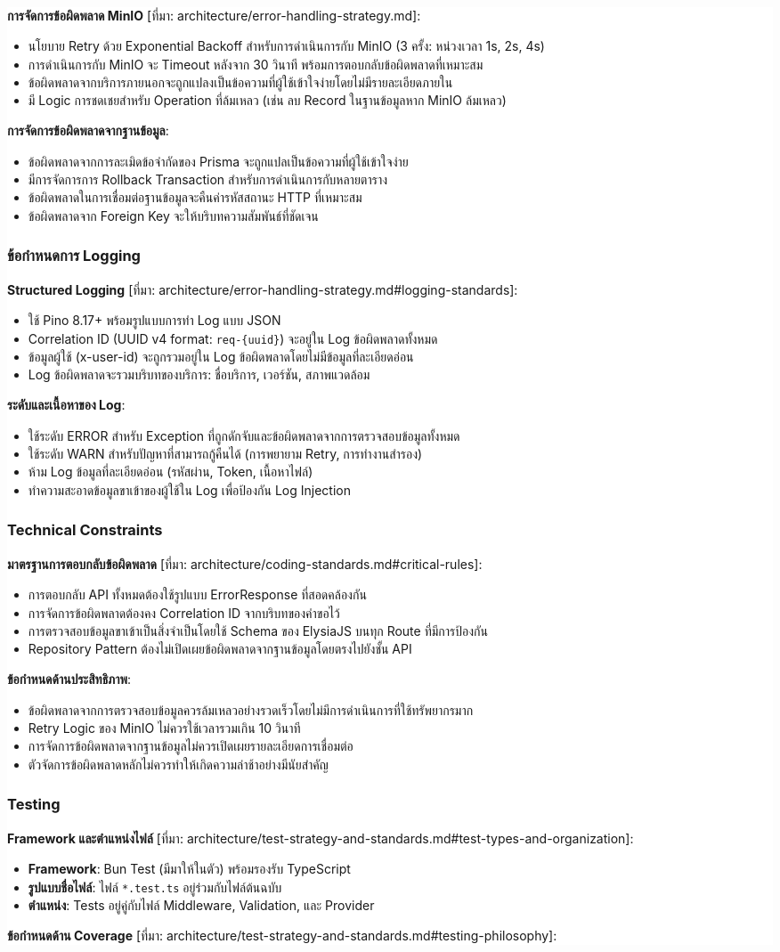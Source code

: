 **การจัดการข้อผิดพลาด MinIO** [ที่มา: architecture/error-handling-strategy.md]:

  - นโยบาย Retry ด้วย Exponential Backoff สำหรับการดำเนินการกับ MinIO (3 ครั้ง: หน่วงเวลา 1s, 2s, 4s)
  - การดำเนินการกับ MinIO จะ Timeout หลังจาก 30 วินาที พร้อมการตอบกลับข้อผิดพลาดที่เหมาะสม
  - ข้อผิดพลาดจากบริการภายนอกจะถูกแปลงเป็นข้อความที่ผู้ใช้เข้าใจง่ายโดยไม่มีรายละเอียดภายใน
  - มี Logic การชดเชยสำหรับ Operation ที่ล้มเหลว (เช่น ลบ Record ในฐานข้อมูลหาก MinIO ล้มเหลว)

**การจัดการข้อผิดพลาดจากฐานข้อมูล**:

  - ข้อผิดพลาดจากการละเมิดข้อจำกัดของ Prisma จะถูกแปลเป็นข้อความที่ผู้ใช้เข้าใจง่าย
  - มีการจัดการการ Rollback Transaction สำหรับการดำเนินการกับหลายตาราง
  - ข้อผิดพลาดในการเชื่อมต่อฐานข้อมูลจะคืนค่ารหัสสถานะ HTTP ที่เหมาะสม
  - ข้อผิดพลาดจาก Foreign Key จะให้บริบทความสัมพันธ์ที่ชัดเจน

### ข้อกำหนดการ Logging

**Structured Logging** [ที่มา: architecture/error-handling-strategy.md\#logging-standards]:

  - ใช้ Pino 8.17+ พร้อมรูปแบบการทำ Log แบบ JSON
  - Correlation ID (UUID v4 format: `req-{uuid}`) จะอยู่ใน Log ข้อผิดพลาดทั้งหมด
  - ข้อมูลผู้ใช้ (x-user-id) จะถูกรวมอยู่ใน Log ข้อผิดพลาดโดยไม่มีข้อมูลที่ละเอียดอ่อน
  - Log ข้อผิดพลาดจะรวมบริบทของบริการ: ชื่อบริการ, เวอร์ชัน, สภาพแวดล้อม

**ระดับและเนื้อหาของ Log**:

  - ใช้ระดับ ERROR สำหรับ Exception ที่ถูกดักจับและข้อผิดพลาดจากการตรวจสอบข้อมูลทั้งหมด
  - ใช้ระดับ WARN สำหรับปัญหาที่สามารถกู้คืนได้ (การพยายาม Retry, การทำงานสำรอง)
  - ห้าม Log ข้อมูลที่ละเอียดอ่อน (รหัสผ่าน, Token, เนื้อหาไฟล์)
  - ทำความสะอาดข้อมูลขาเข้าของผู้ใช้ใน Log เพื่อป้องกัน Log Injection

### Technical Constraints

**มาตรฐานการตอบกลับข้อผิดพลาด** [ที่มา: architecture/coding-standards.md\#critical-rules]:

  - การตอบกลับ API ทั้งหมดต้องใช้รูปแบบ ErrorResponse ที่สอดคล้องกัน
  - การจัดการข้อผิดพลาดต้องคง Correlation ID จากบริบทของคำขอไว้
  - การตรวจสอบข้อมูลขาเข้าเป็นสิ่งจำเป็นโดยใช้ Schema ของ ElysiaJS บนทุก Route ที่มีการป้องกัน
  - Repository Pattern ต้องไม่เปิดเผยข้อผิดพลาดจากฐานข้อมูลโดยตรงไปยังชั้น API

**ข้อกำหนดด้านประสิทธิภาพ**:

  - ข้อผิดพลาดจากการตรวจสอบข้อมูลควรล้มเหลวอย่างรวดเร็วโดยไม่มีการดำเนินการที่ใช้ทรัพยากรมาก
  - Retry Logic ของ MinIO ไม่ควรใช้เวลารวมเกิน 10 วินาที
  - การจัดการข้อผิดพลาดจากฐานข้อมูลไม่ควรเปิดเผยรายละเอียดการเชื่อมต่อ
  - ตัวจัดการข้อผิดพลาดหลักไม่ควรทำให้เกิดความล่าช้าอย่างมีนัยสำคัญ

### Testing

**Framework และตำแหน่งไฟล์** [ที่มา: architecture/test-strategy-and-standards.md\#test-types-and-organization]:

  - **Framework**: Bun Test (มีมาให้ในตัว) พร้อมรองรับ TypeScript
  - **รูปแบบชื่อไฟล์**: ไฟล์ `*.test.ts` อยู่ร่วมกับไฟล์ต้นฉบับ
  - **ตำแหน่ง**: Tests อยู่คู่กับไฟล์ Middleware, Validation, และ Provider

**ข้อกำหนดด้าน Coverage** [ที่มา: architecture/test-strategy-and-standards.md\#testing-philosophy]:
